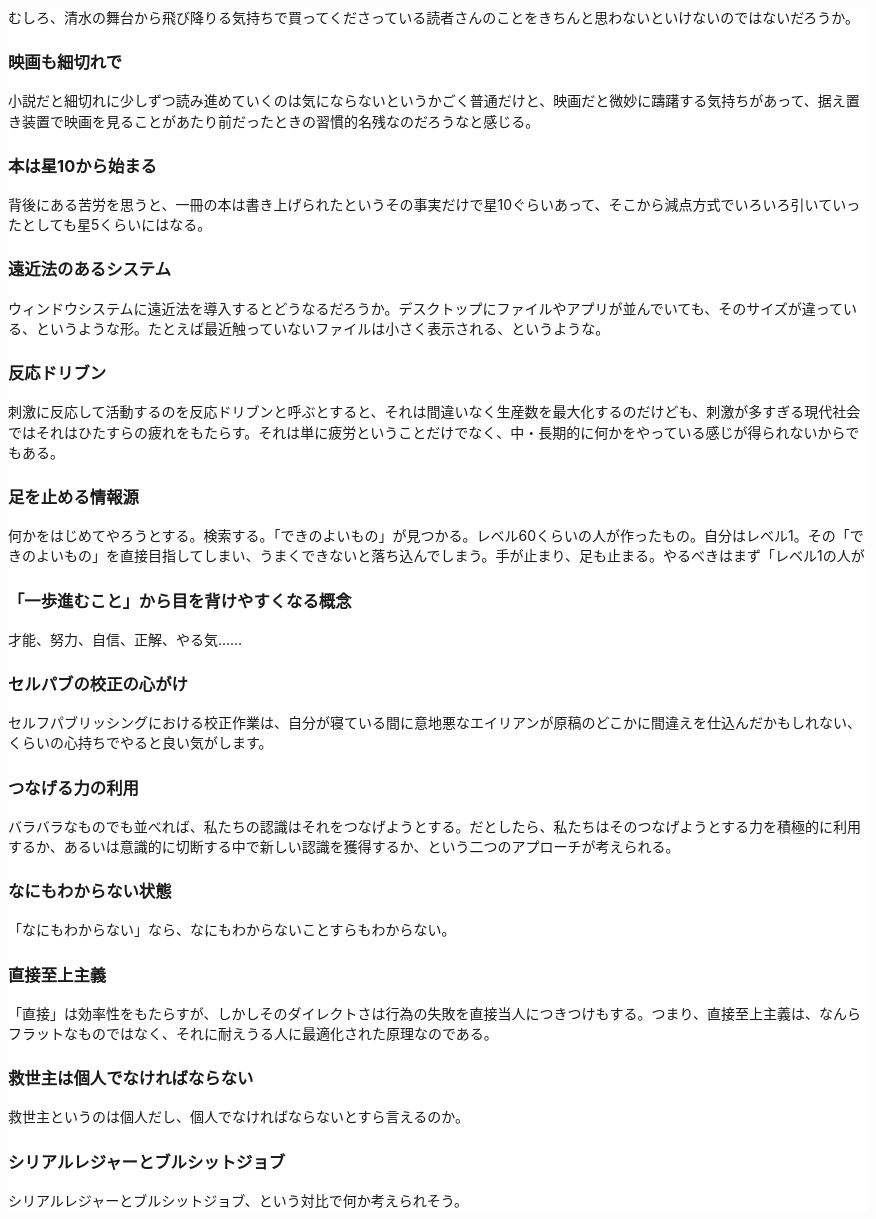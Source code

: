 むしろ、清水の舞台から飛び降りる気持ちで買ってくださっている読者さんのことをきちんと思わないといけないのではないだろうか。

### 映画も細切れで

小説だと細切れに少しずつ読み進めていくのは気にならないというかごく普通だけと、映画だと微妙に躊躇する気持ちがあって、据え置き装置で映画を見ることがあたり前だったときの習慣的名残なのだろうなと感じる。

### 本は星10から始まる

背後にある苦労を思うと、一冊の本は書き上げられたというその事実だけで星10ぐらいあって、そこから減点方式でいろいろ引いていったとしても星5くらいにはなる。

### 遠近法のあるシステム

ウィンドウシステムに遠近法を導入するとどうなるだろうか。デスクトップにファイルやアプリが並んでいても、そのサイズが違っている、というような形。たとえば最近触っていないファイルは小さく表示される、というような。

### 反応ドリブン

刺激に反応して活動するのを反応ドリブンと呼ぶとすると、それは間違いなく生産数を最大化するのだけども、刺激が多すぎる現代社会ではそれはひたすらの疲れをもたらす。それは単に疲労ということだけでなく、中・長期的に何かをやっている感じが得られないからでもある。

### 足を止める情報源

何かをはじめてやろうとする。検索する。「できのよいもの」が見つかる。レベル60くらいの人が作ったもの。自分はレベル1。その「できのよいもの」を直接目指してしまい、うまくできないと落ち込んでしまう。手が止まり、足も止まる。やるべきはまず「レベル1の人が

### 「一歩進むこと」から目を背けやすくなる概念

才能、努力、自信、正解、やる気……

### セルパブの校正の心がけ

セルフパブリッシングにおける校正作業は、自分が寝ている間に意地悪なエイリアンが原稿のどこかに間違えを仕込んだかもしれない、くらいの心持ちでやると良い気がします。

### つなげる力の利用

バラバラなものでも並べれば、私たちの認識はそれをつなげようとする。だとしたら、私たちはそのつなげようとする力を積極的に利用するか、あるいは意識的に切断する中で新しい認識を獲得するか、という二つのアプローチが考えられる。

### なにもわからない状態

「なにもわからない」なら、なにもわからないことすらもわからない。

### 直接至上主義

「直接」は効率性をもたらすが、しかしそのダイレクトさは行為の失敗を直接当人につきつけもする。つまり、直接至上主義は、なんらフラットなものではなく、それに耐えうる人に最適化された原理なのである。

### 救世主は個人でなければならない

救世主というのは個人だし、個人でなければならないとすら言えるのか。

### シリアルレジャーとブルシットジョブ

シリアルレジャーとブルシットジョブ、という対比で何か考えられそう。
